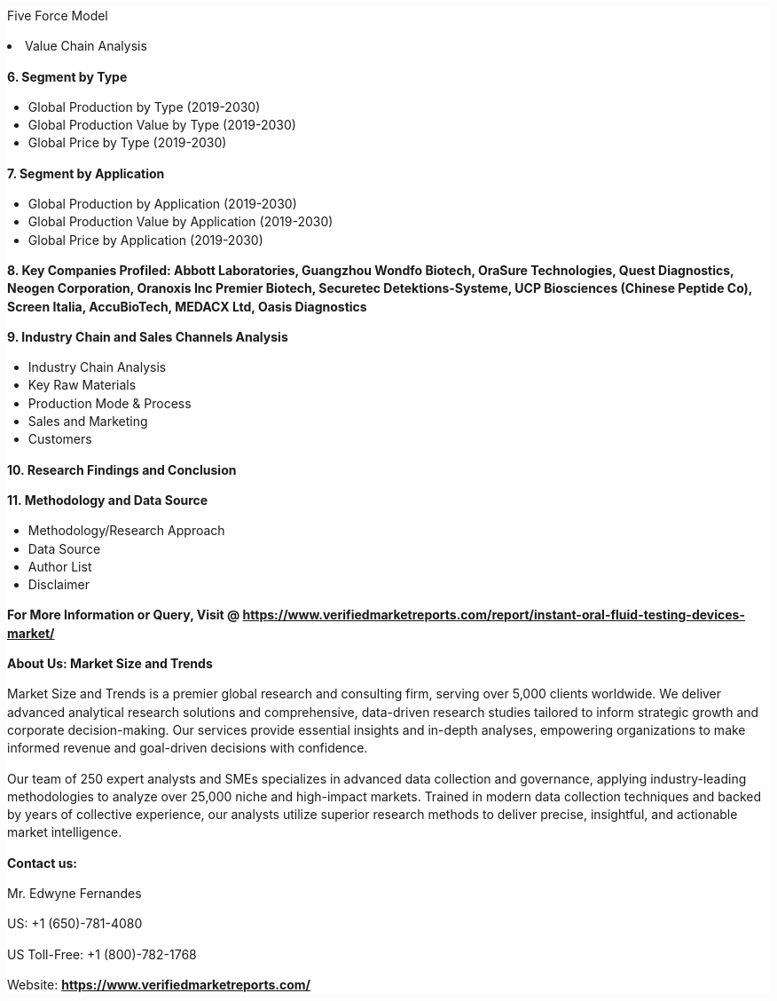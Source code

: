 Five Force Model</li><li>Value Chain Analysis&nbsp;</li></ul><p><strong>6. Segment by Type</strong></p><ul><li>Global Production by Type (2019-2030)</li><li>Global Production Value by Type (2019-2030)</li><li>Global Price by Type (2019-2030)</li></ul><p><strong>7. Segment by Application</strong></p><ul><li>Global Production by Application (2019-2030)</li><li>Global Production Value by Application (2019-2030)</li><li>Global Price by Application (2019-2030)</li></ul><p><strong>8. Key Companies Profiled: Abbott Laboratories, Guangzhou Wondfo Biotech, OraSure Technologies, Quest Diagnostics, Neogen Corporation, Oranoxis Inc Premier Biotech, Securetec Detektions-Systeme, UCP Biosciences (Chinese Peptide Co), Screen Italia, AccuBioTech, MEDACX Ltd, Oasis Diagnostics</strong></p><p><strong>9. Industry Chain and Sales Channels Analysis</strong></p><ul><li>Industry Chain Analysis</li><li>Key Raw Materials</li><li>Production Mode &amp; Process</li><li>Sales and Marketing</li><li>Customers</li></ul><p><strong>10. Research Findings and Conclusion</strong></p><p><strong>11. Methodology and Data Source</strong></p><ul><li>Methodology/Research Approach</li><li>Data Source</li><li>Author List</li><li>Disclaimer</li></ul></p><p><strong>For More Information or Query, Visit @ <a href="https://www.verifiedmarketreports.com/report/instant-oral-fluid-testing-devices-market/">https://www.verifiedmarketreports.com/report/instant-oral-fluid-testing-devices-market/</a></strong></p><p><strong>About Us: Market Size and Trends</strong></p><p>Market Size and Trends is a premier global research and consulting firm, serving over 5,000 clients worldwide. We deliver advanced analytical research solutions and comprehensive, data-driven research studies tailored to inform strategic growth and corporate decision-making. Our services provide essential insights and in-depth analyses, empowering organizations to make informed revenue and goal-driven decisions with confidence.</p><p>Our team of 250 expert analysts and SMEs specializes in advanced data collection and governance, applying industry-leading methodologies to analyze over 25,000 niche and high-impact markets. Trained in modern data collection techniques and backed by years of collective experience, our analysts utilize superior research methods to deliver precise, insightful, and actionable market intelligence.</p><p><strong>Contact us:</strong></p><p>Mr. Edwyne Fernandes</p><p>US: +1 (650)-781-4080</p><p>US Toll-Free: +1 (800)-782-1768</p><p>Website: <strong><a href="https://www.verifiedmarketreports.com/">https://www.verifiedmarketreports.com/</a></strong></p>
